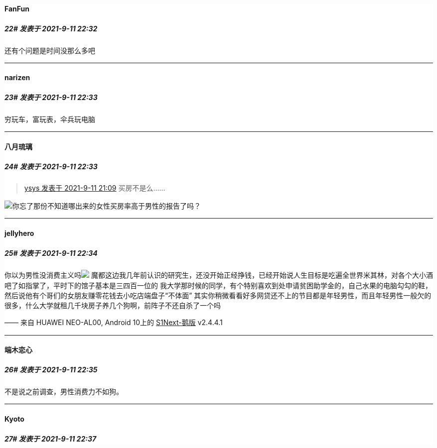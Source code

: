 ####  FanFun  
##### 22#       发表于 2021-9-11 22:32


还有个问题是时间没那么多吧


*****

####  narizen  
##### 23#       发表于 2021-9-11 22:33


穷玩车，富玩表，伞兵玩电脑


*****

####  八月琉璃  
##### 24#       发表于 2021-9-11 22:33


<blockquote><a href="httphttps://bbs.saraba1st.com/2b/forum.php?mod=redirect&amp;goto=findpost&amp;pid=52712996&amp;ptid=2025894" target="_blank">ysys 发表于 2021-9-11 21:09</a>
买房不是么……</blockquote>
<img src="https://static.saraba1st.com/image/smiley/face2017/067.png" referrerpolicy="no-referrer">你忘了那份不知道哪出来的女性买房率高于男性的报告了吗？


*****

####  jellyhero  
##### 25#       发表于 2021-9-11 22:34


你以为男性没消费主义吗<img src="https://static.saraba1st.com/image/smiley/face2017/001.png" referrerpolicy="no-referrer">
魔都这边我几年前认识的研究生，还没开始正经挣钱，已经开始说人生目标是吃遍全世界米其林，对各个大小酒吧了如指掌了，平时下的馆子基本是三四百一位的
我大学那时候的同学，有个特别喜欢到处申请贫困助学金的，自己水果的电脑勾勾的鞋，然后说他有个哥们的女朋友赚零花钱去小吃店端盘子“不体面”
其实你稍微看看好多网贷还不上的节目都是年轻男性，而且年轻男性一般欠的很多，什么大学就租几千块房子养几个狗啊，前阵子不还自杀了一个吗

—— 来自 HUAWEI NEO-AL00, Android 10上的 [S1Next-鹅版](https://github.com/ykrank/S1-Next/releases) v2.4.4.1


*****

####  端木恋心  
##### 26#       发表于 2021-9-11 22:35


不是说之前调查，男性消费力不如狗。


*****

####  Kyoto  
##### 27#       发表于 2021-9-11 22:37
